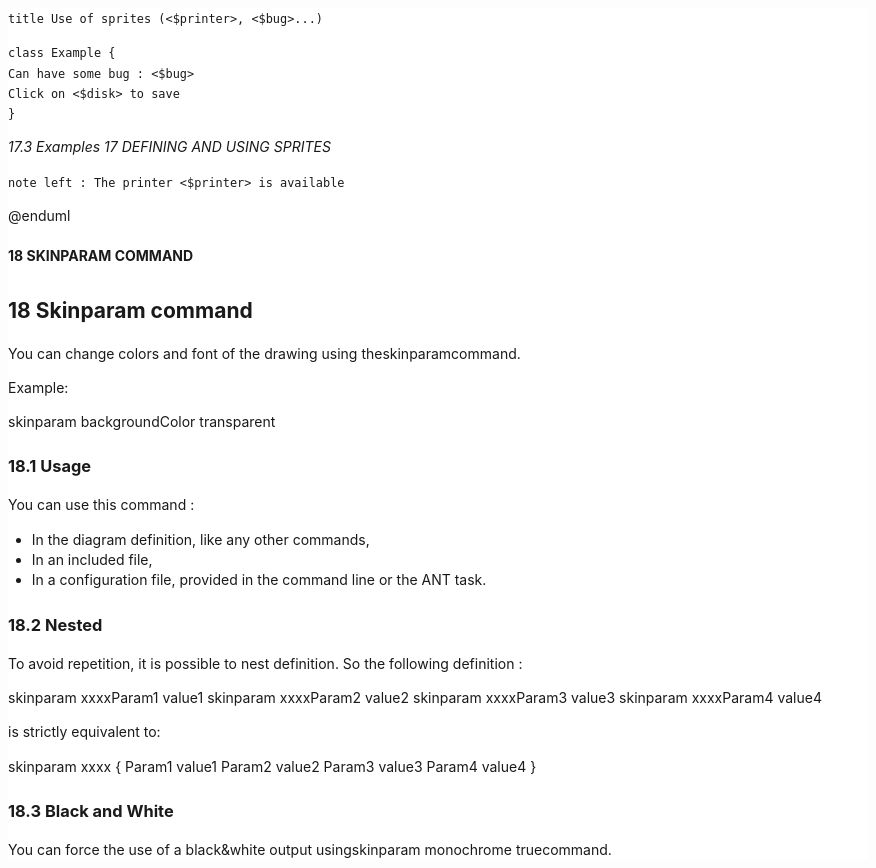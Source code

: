 ```
title Use of sprites (<$printer>, <$bug>...)
```
```
class Example {
Can have some bug : <$bug>
Click on <$disk> to save
}
```

_17.3 Examples 17 DEFINING AND USING SPRITES_

```
note left : The printer <$printer> is available
```
@enduml


#### 18 SKINPARAM COMMAND

## 18 Skinparam command

You can change colors and font of the drawing using theskinparamcommand.

Example:

skinparam backgroundColor transparent

### 18.1 Usage

You can use this command :

- In the diagram definition, like any other commands,
- In an included file,
- In a configuration file, provided in the command line or the ANT task.

### 18.2 Nested

To avoid repetition, it is possible to nest definition. So the following definition :

skinparam xxxxParam1 value1
skinparam xxxxParam2 value2
skinparam xxxxParam3 value3
skinparam xxxxParam4 value4

is strictly equivalent to:

skinparam xxxx {
Param1 value1
Param2 value2
Param3 value3
Param4 value4
}

### 18.3 Black and White

You can force the use of a black&white output usingskinparam monochrome truecommand.
